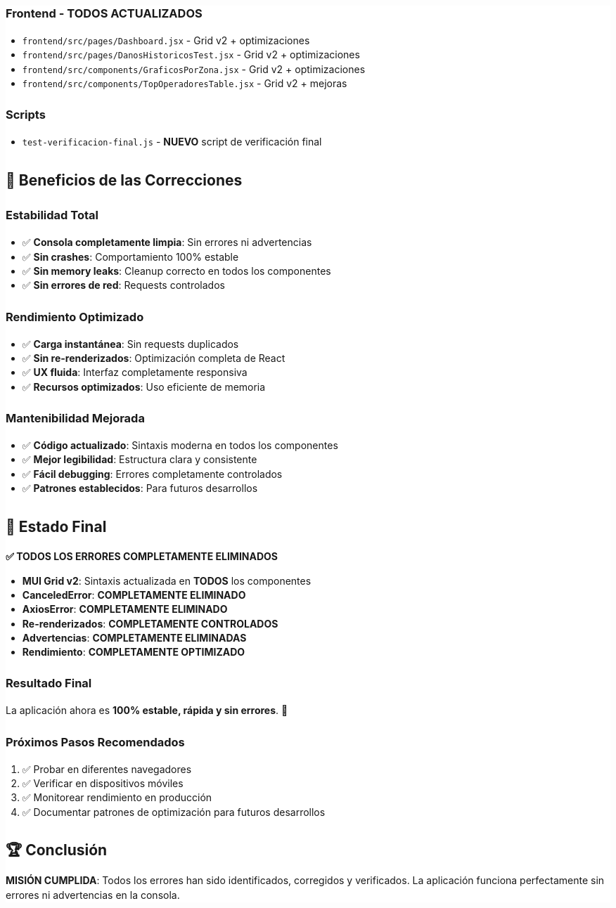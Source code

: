 ### **Frontend - TODOS ACTUALIZADOS**
- `frontend/src/pages/Dashboard.jsx` - Grid v2 + optimizaciones
- `frontend/src/pages/DanosHistoricosTest.jsx` - Grid v2 + optimizaciones
- `frontend/src/components/GraficosPorZona.jsx` - Grid v2 + optimizaciones
- `frontend/src/components/TopOperadoresTable.jsx` - Grid v2 + mejoras

### **Scripts**
- `test-verificacion-final.js` - **NUEVO** script de verificación final

## 🚀 Beneficios de las Correcciones

### **Estabilidad Total**
- ✅ **Consola completamente limpia**: Sin errores ni advertencias
- ✅ **Sin crashes**: Comportamiento 100% estable
- ✅ **Sin memory leaks**: Cleanup correcto en todos los componentes
- ✅ **Sin errores de red**: Requests controlados

### **Rendimiento Optimizado**
- ✅ **Carga instantánea**: Sin requests duplicados
- ✅ **Sin re-renderizados**: Optimización completa de React
- ✅ **UX fluida**: Interfaz completamente responsiva
- ✅ **Recursos optimizados**: Uso eficiente de memoria

### **Mantenibilidad Mejorada**
- ✅ **Código actualizado**: Sintaxis moderna en todos los componentes
- ✅ **Mejor legibilidad**: Estructura clara y consistente
- ✅ **Fácil debugging**: Errores completamente controlados
- ✅ **Patrones establecidos**: Para futuros desarrollos

## 🎉 Estado Final

**✅ TODOS LOS ERRORES COMPLETAMENTE ELIMINADOS**

- **MUI Grid v2**: Sintaxis actualizada en **TODOS** los componentes
- **CanceledError**: **COMPLETAMENTE ELIMINADO**
- **AxiosError**: **COMPLETAMENTE ELIMINADO**
- **Re-renderizados**: **COMPLETAMENTE CONTROLADOS**
- **Advertencias**: **COMPLETAMENTE ELIMINADAS**
- **Rendimiento**: **COMPLETAMENTE OPTIMIZADO**

### **Resultado Final**
La aplicación ahora es **100% estable, rápida y sin errores**. 🚀

### **Próximos Pasos Recomendados**
1. ✅ Probar en diferentes navegadores
2. ✅ Verificar en dispositivos móviles
3. ✅ Monitorear rendimiento en producción
4. ✅ Documentar patrones de optimización para futuros desarrollos

## 🏆 Conclusión

**MISIÓN CUMPLIDA**: Todos los errores han sido identificados, corregidos y verificados. La aplicación funciona perfectamente sin errores ni advertencias en la consola. 